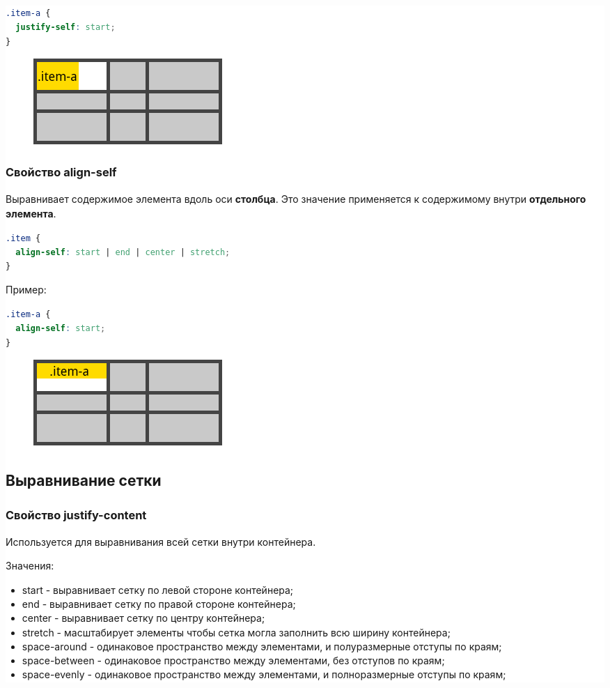 ```css
.item-a {
  justify-self: start;
}
```

![alt text](grid-justify-self-start.png "Свойство justify-self")

### Свойство align-self

Выравнивает содержимое элемента вдоль оси **столбца**. Это значение применяется к содержимому внутри **отдельного элемента**.

```css
.item {
  align-self: start | end | center | stretch;
}
```

Пример:

```css
.item-a {
  align-self: start;
}
```

![alt text](grid-align-self-start.png "Свойство align-self")

## Выравнивание сетки

### Свойство justify-content

Используется для выравнивания всей сетки внутри контейнера.

Значения:

- start - выравнивает сетку по левой стороне контейнера;
- end - выравнивает сетку по правой стороне контейнера;
- center - выравнивает сетку по центру контейнера;
- stretch - масштабирует элементы чтобы сетка могла заполнить всю ширину контейнера;
- space-around - одинаковое пространство между элементами, и полуразмерные отступы по краям;
- space-between - одинаковое пространство между элементами, без отступов по краям;
- space-evenly - одинаковое пространство между элементами, и полноразмерные отступы по краям;
